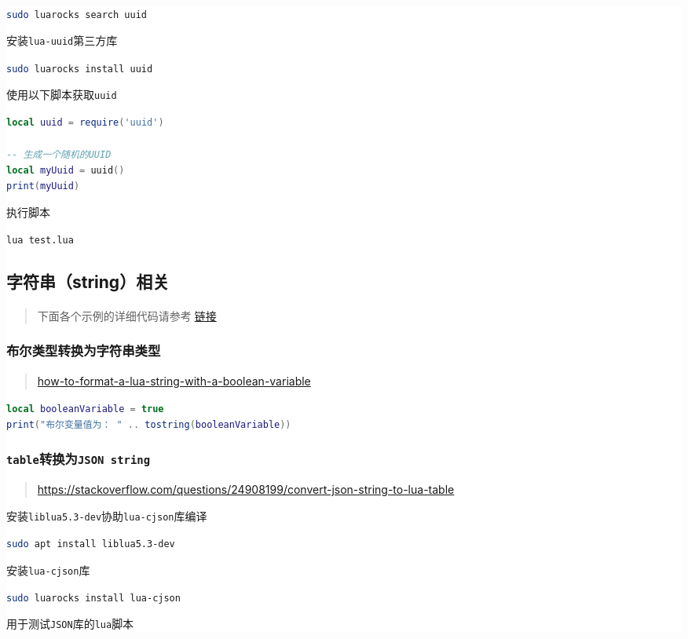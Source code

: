 ```bash
sudo luarocks search uuid
```

安装`lua-uuid`第三方库

```bash
sudo luarocks install uuid
```

使用以下脚本获取`uuid`

```lua
local uuid = require('uuid')  
  
-- 生成一个随机的UUID 
local myUuid = uuid()  
print(myUuid)
```

执行脚本

```bash
lua test.lua
```



## 字符串（string）相关

>下面各个示例的详细代码请参考 [链接](https://gitee.com/dexterleslie/demonstration/blob/master/lua/demo-string.lua)

### 布尔类型转换为字符串类型

>[how-to-format-a-lua-string-with-a-boolean-variable](https://stackoverflow.com/questions/6615572/how-to-format-a-lua-string-with-a-boolean-variable)

```lua
local booleanVariable = true
print("布尔变量值为： " .. tostring(booleanVariable))
```



### `table`转换为`JSON string`

>https://stackoverflow.com/questions/24908199/convert-json-string-to-lua-table

安装`liblua5.3-dev`协助`lua-cjson`库编译

```bash
sudo apt install liblua5.3-dev
```

安装`lua-cjson`库

```bash
sudo luarocks install lua-cjson
```

用于测试`JSON`库的`lua`脚本

